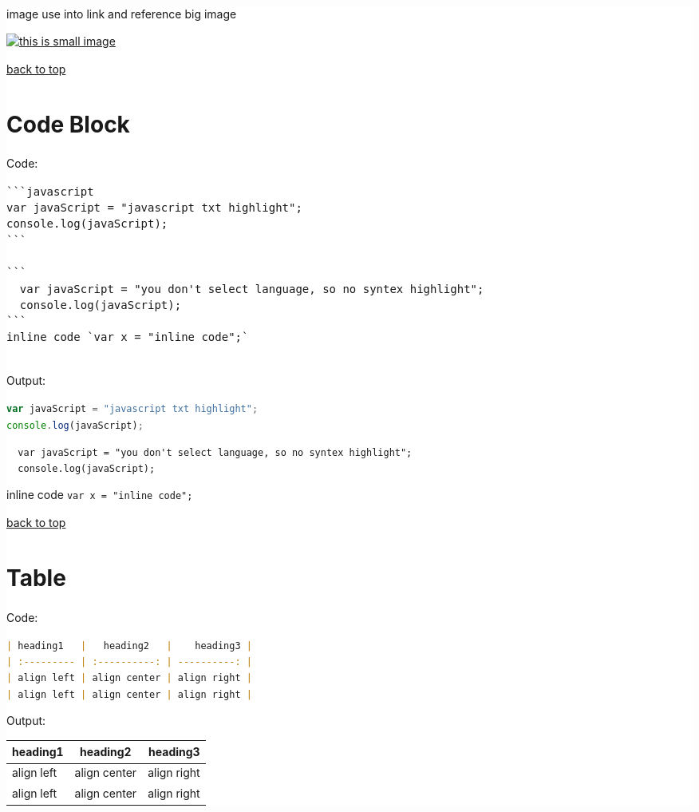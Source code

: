 image use into link and reference big image

[![this is small image][smallimage]][fullimage]

[thisisreference]: https://source.unsplash.com/random/250x150
[smallimage]: https://source.unsplash.com/random/30x30
[fullimage]: https://source.unsplash.com/random/500x500

[back to top](#Table-of-Content)

# Code Block

Code:

<pre>
```javascript
var javaScript = "javascript txt highlight";
console.log(javaScript);
```

```
  var javaScript = "you don't select language, so no syntex highlight";
  console.log(javaScript);
```
inline code `var x = "inline code";`

</pre>

Output:

```javascript
var javaScript = "javascript txt highlight";
console.log(javaScript);
```

```
  var javaScript = "you don't select language, so no syntex highlight";
  console.log(javaScript);
```

inline code `var x = "inline code";`

[back to top](#Table-of-Content)

# Table

Code:

```markdown
| heading1   |   heading2   |    heading3 |
| :--------- | :----------: | ----------: |
| align left | align center | align right |
| align left | align center | align right |
```

Output:

| heading1   |   heading2   |    heading3 |
| :--------- | :----------: | ----------: |
| align left | align center | align right |
| align left | align center | align right |


[1]: https://www.google.com
[youtube]: https://www.youtube.com/
[this is reference]: https://www.youtube.com/
[1]: https://www.google.com
